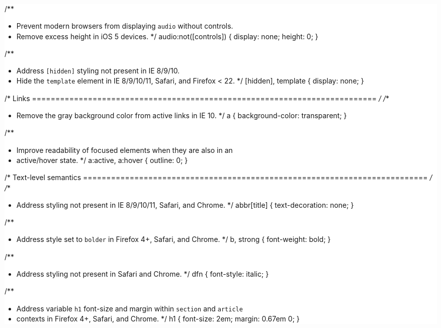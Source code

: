 /**
 * Prevent modern browsers from displaying `audio` without controls.
 * Remove excess height in iOS 5 devices.
 */
audio:not([controls]) {
  display: none;
  height: 0; }

/**
 * Address `[hidden]` styling not present in IE 8/9/10.
 * Hide the `template` element in IE 8/9/10/11, Safari, and Firefox < 22.
 */
[hidden],
template {
  display: none; }

/* Links
   ========================================================================== */
/**
 * Remove the gray background color from active links in IE 10.
 */
a {
  background-color: transparent; }

/**
 * Improve readability of focused elements when they are also in an
 * active/hover state.
 */
a:active,
a:hover {
  outline: 0; }

/* Text-level semantics
   ========================================================================== */
/**
 * Address styling not present in IE 8/9/10/11, Safari, and Chrome.
 */
abbr[title] {
  text-decoration: none; }

/**
 * Address style set to `bolder` in Firefox 4+, Safari, and Chrome.
 */
b,
strong {
  font-weight: bold; }

/**
 * Address styling not present in Safari and Chrome.
 */
dfn {
  font-style: italic; }

/**
 * Address variable `h1` font-size and margin within `section` and `article`
 * contexts in Firefox 4+, Safari, and Chrome.
 */
h1 {
  font-size: 2em;
  margin: 0.67em 0; }
